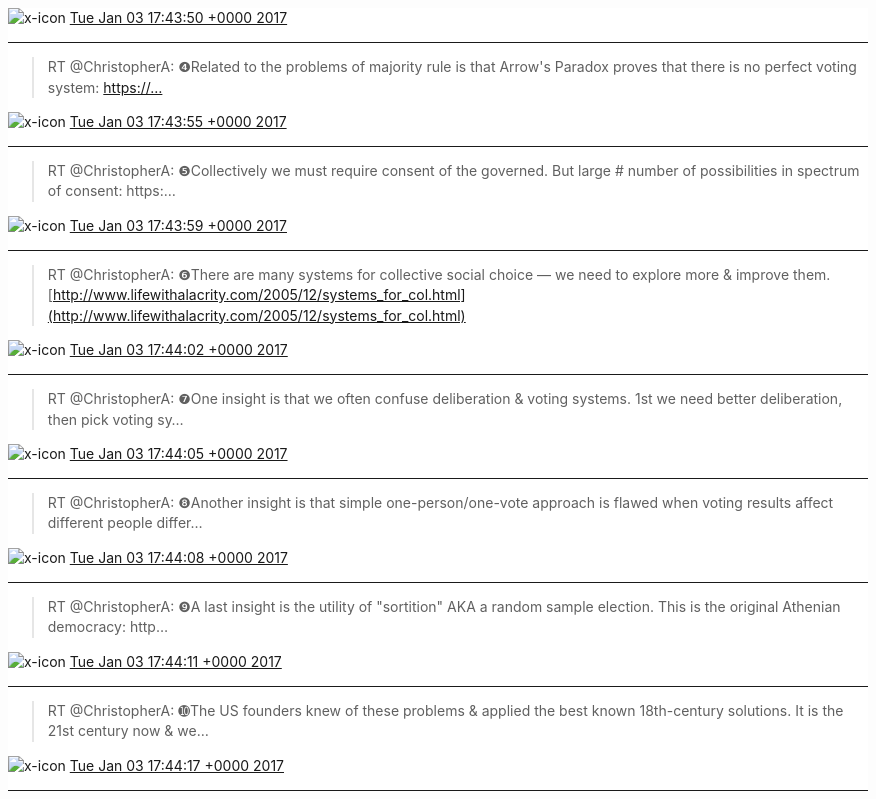 <img src="{{ site.url }}{{ site.baseurl }}/assets/images/media/tweet.ico" alt="x-icon" width="30" /> [Tue Jan 03 17:43:50 +0000 2017](https://twitter.com/ChristopherA/status/816339300698591232)

----

> RT @ChristopherA: ❹Related to the problems of majority rule is that Arrow's Paradox proves that there is no perfect voting system: [https://…](https://…)

<img src="{{ site.url }}{{ site.baseurl }}/assets/images/media/tweet.ico" alt="x-icon" width="30" /> [Tue Jan 03 17:43:55 +0000 2017](https://twitter.com/ChristopherA/status/816339321493954560)

----

> RT @ChristopherA: ❺Collectively we must require consent of the governed. But large # number of possibilities in spectrum of consent: https:…

<img src="{{ site.url }}{{ site.baseurl }}/assets/images/media/tweet.ico" alt="x-icon" width="30" /> [Tue Jan 03 17:43:59 +0000 2017](https://twitter.com/ChristopherA/status/816339337444921344)

----

> RT @ChristopherA: ❻There are many systems for collective social choice — we need to explore more &amp; improve them.  
> [http://www.lifewithalacrity.com/2005/12/systems_for_col.html](http://www.lifewithalacrity.com/2005/12/systems_for_col.html)

<img src="{{ site.url }}{{ site.baseurl }}/assets/images/media/tweet.ico" alt="x-icon" width="30" /> [Tue Jan 03 17:44:02 +0000 2017](https://twitter.com/ChristopherA/status/816339350182989824)

----

> RT @ChristopherA: ❼One insight is that we often confuse deliberation &amp; voting systems. 1st we need better deliberation, then pick voting sy…

<img src="{{ site.url }}{{ site.baseurl }}/assets/images/media/tweet.ico" alt="x-icon" width="30" /> [Tue Jan 03 17:44:05 +0000 2017](https://twitter.com/ChristopherA/status/816339362640076800)

----

> RT @ChristopherA: ❽Another insight is that simple one-person/one-vote approach is flawed when voting results affect different people differ…

<img src="{{ site.url }}{{ site.baseurl }}/assets/images/media/tweet.ico" alt="x-icon" width="30" /> [Tue Jan 03 17:44:08 +0000 2017](https://twitter.com/ChristopherA/status/816339375344652288)

----

> RT @ChristopherA: ❾A last insight is the utility of "sortition" AKA a random sample election. This is the original Athenian democracy: http…

<img src="{{ site.url }}{{ site.baseurl }}/assets/images/media/tweet.ico" alt="x-icon" width="30" /> [Tue Jan 03 17:44:11 +0000 2017](https://twitter.com/ChristopherA/status/816339388309245952)

----

> RT @ChristopherA: ➓The US founders knew of these problems &amp; applied the best known 18th-century solutions. It is the 21st century now &amp; we…

<img src="{{ site.url }}{{ site.baseurl }}/assets/images/media/tweet.ico" alt="x-icon" width="30" /> [Tue Jan 03 17:44:17 +0000 2017](https://twitter.com/ChristopherA/status/816339412460019716)

----
